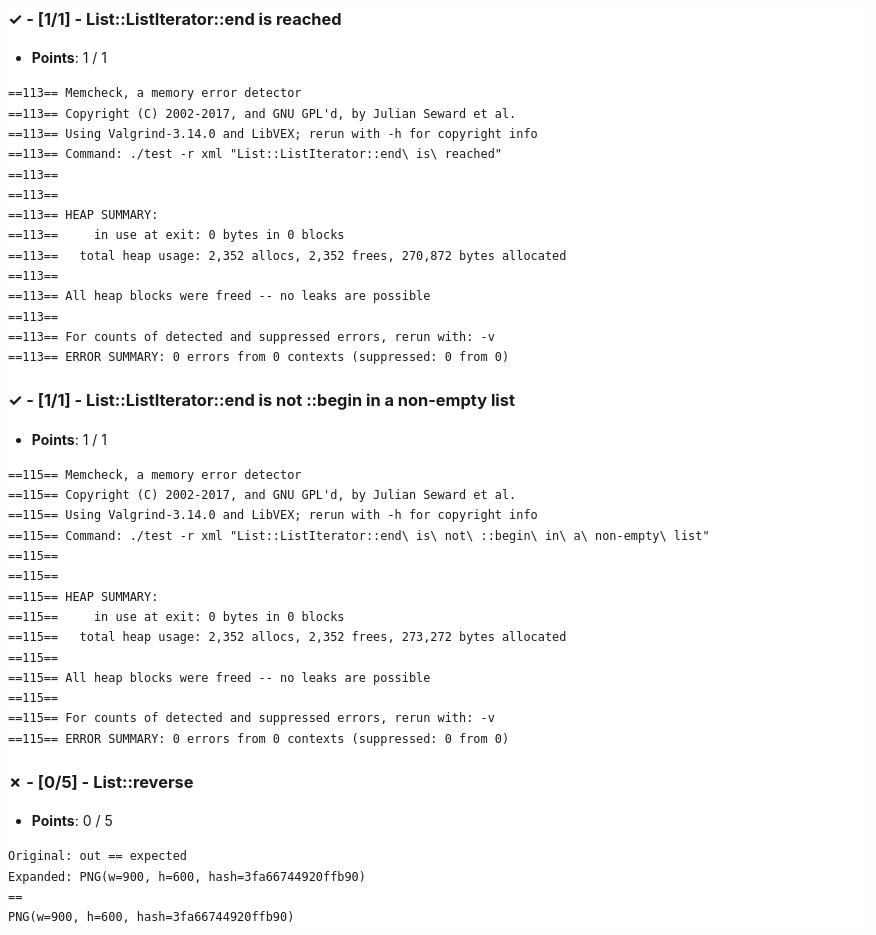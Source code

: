 

### ✓ - [1/1] - List::ListIterator::end is reached

- **Points**: 1 / 1

```
==113== Memcheck, a memory error detector
==113== Copyright (C) 2002-2017, and GNU GPL'd, by Julian Seward et al.
==113== Using Valgrind-3.14.0 and LibVEX; rerun with -h for copyright info
==113== Command: ./test -r xml "List::ListIterator::end\ is\ reached"
==113== 
==113== 
==113== HEAP SUMMARY:
==113==     in use at exit: 0 bytes in 0 blocks
==113==   total heap usage: 2,352 allocs, 2,352 frees, 270,872 bytes allocated
==113== 
==113== All heap blocks were freed -- no leaks are possible
==113== 
==113== For counts of detected and suppressed errors, rerun with: -v
==113== ERROR SUMMARY: 0 errors from 0 contexts (suppressed: 0 from 0)

```



### ✓ - [1/1] - List::ListIterator::end is not ::begin in a non-empty list

- **Points**: 1 / 1

```
==115== Memcheck, a memory error detector
==115== Copyright (C) 2002-2017, and GNU GPL'd, by Julian Seward et al.
==115== Using Valgrind-3.14.0 and LibVEX; rerun with -h for copyright info
==115== Command: ./test -r xml "List::ListIterator::end\ is\ not\ ::begin\ in\ a\ non-empty\ list"
==115== 
==115== 
==115== HEAP SUMMARY:
==115==     in use at exit: 0 bytes in 0 blocks
==115==   total heap usage: 2,352 allocs, 2,352 frees, 273,272 bytes allocated
==115== 
==115== All heap blocks were freed -- no leaks are possible
==115== 
==115== For counts of detected and suppressed errors, rerun with: -v
==115== ERROR SUMMARY: 0 errors from 0 contexts (suppressed: 0 from 0)

```



### ✗ - [0/5] - List::reverse

- **Points**: 0 / 5


```
Original: out == expected
Expanded: PNG(w=900, h=600, hash=3fa66744920ffb90)
==
PNG(w=900, h=600, hash=3fa66744920ffb90)
```

